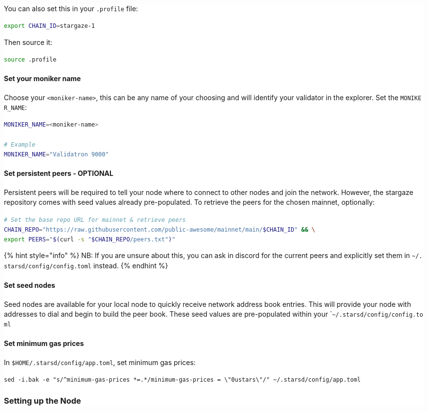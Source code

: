 You can also set this in your `.profile` file:

```bash
export CHAIN_ID=stargaze-1
```

Then source it:

```bash
source .profile
```

#### Set your moniker name

Choose your `<moniker-name>`, this can be any name of your choosing and will identify your validator in the explorer. Set the `MONIKER_NAME`:

```bash
MONIKER_NAME=<moniker-name>

# Example
MONIKER_NAME="Validatron 9000"
```

#### **Set persistent peers - OPTIONAL**

Persistent peers will be required to tell your node where to connect to other nodes and join the network. However, the stargaze repository comes with seed values already pre-populated. To retrieve the peers for the chosen mainnet, optionally:

```bash
# Set the base repo URL for mainnet & retrieve peers
CHAIN_REPO="https://raw.githubusercontent.com/public-awesome/mainnet/main/$CHAIN_ID" && \
export PEERS="$(curl -s "$CHAIN_REPO/peers.txt")"
```

{% hint style="info" %}
NB: If you are unsure about this, you can ask in discord for the current peers and explicitly set them in `~/.starsd/config/config.toml` instead.
{% endhint %}

#### **Set seed nodes**

Seed nodes are available for your local node to quickly receive network address book entries. This will provide your node with addresses to dial and begin to build the peer book. These seed values are pre-populated within your \``~/.starsd/config/config.toml`

#### Set minimum gas prices

In `$HOME/.starsd/config/app.toml`, set minimum gas prices:

```
sed -i.bak -e "s/^minimum-gas-prices *=.*/minimum-gas-prices = \"0ustars\"/" ~/.starsd/config/app.toml
```

### Setting up the Node

